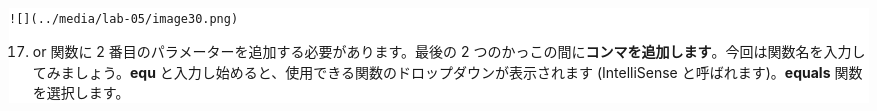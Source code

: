     ![](../media/lab-05/image30.png)

17. or 関数に 2 番目のパラメーターを追加する必要があります。最後の 2
    つのかっこの間に**コンマを追加します**。今回は関数名を入力してみましょう。**equ**
    と入力し始めると、使用できる関数のドロップダウンが表示されます
    (IntelliSense と呼ばれます)。**equals** 関数を選択します。
